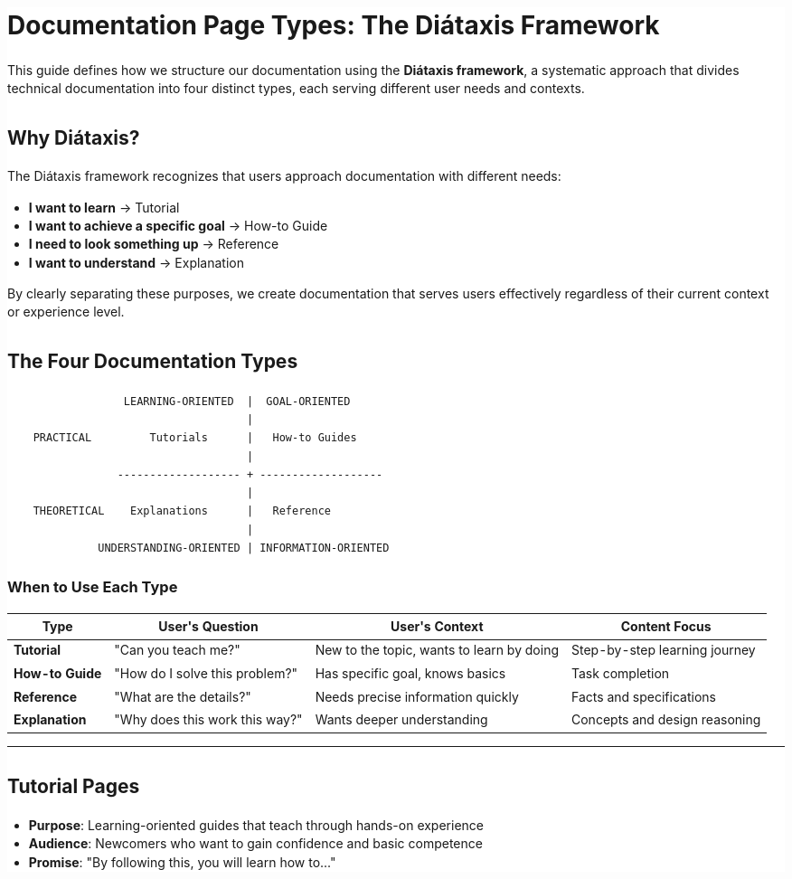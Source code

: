 # Documentation Page Types: The Diátaxis Framework

This guide defines how we structure our documentation using the **Diátaxis framework**, a systematic approach that divides technical documentation into four distinct types, each serving different user needs and contexts.

## Why Diátaxis?

The Diátaxis framework recognizes that users approach documentation with different needs:

- **I want to learn** → Tutorial
- **I want to achieve a specific goal** → How-to Guide
- **I need to look something up** → Reference
- **I want to understand** → Explanation

By clearly separating these purposes, we create documentation that serves users effectively regardless of their current context or experience level.

## The Four Documentation Types

```text
                  LEARNING-ORIENTED  |  GOAL-ORIENTED
                                     |
    PRACTICAL         Tutorials      |   How-to Guides
                                     |
                 ------------------- + -------------------
                                     |
    THEORETICAL    Explanations      |   Reference
                                     |
              UNDERSTANDING-ORIENTED | INFORMATION-ORIENTED
```

### When to Use Each Type

| Type             | User's Question                | User's Context                            | Content Focus                 |
| ---------------- | ------------------------------ | ----------------------------------------- | ----------------------------- |
| **Tutorial**     | "Can you teach me?"            | New to the topic, wants to learn by doing | Step-by-step learning journey |
| **How-to Guide** | "How do I solve this problem?" | Has specific goal, knows basics           | Task completion               |
| **Reference**    | "What are the details?"        | Needs precise information quickly         | Facts and specifications      |
| **Explanation**  | "Why does this work this way?" | Wants deeper understanding                | Concepts and design reasoning |

---

## Tutorial Pages

- **Purpose**: Learning-oriented guides that teach through hands-on experience
- **Audience**: Newcomers who want to gain confidence and basic competence
- **Promise**: "By following this, you will learn how to..."
